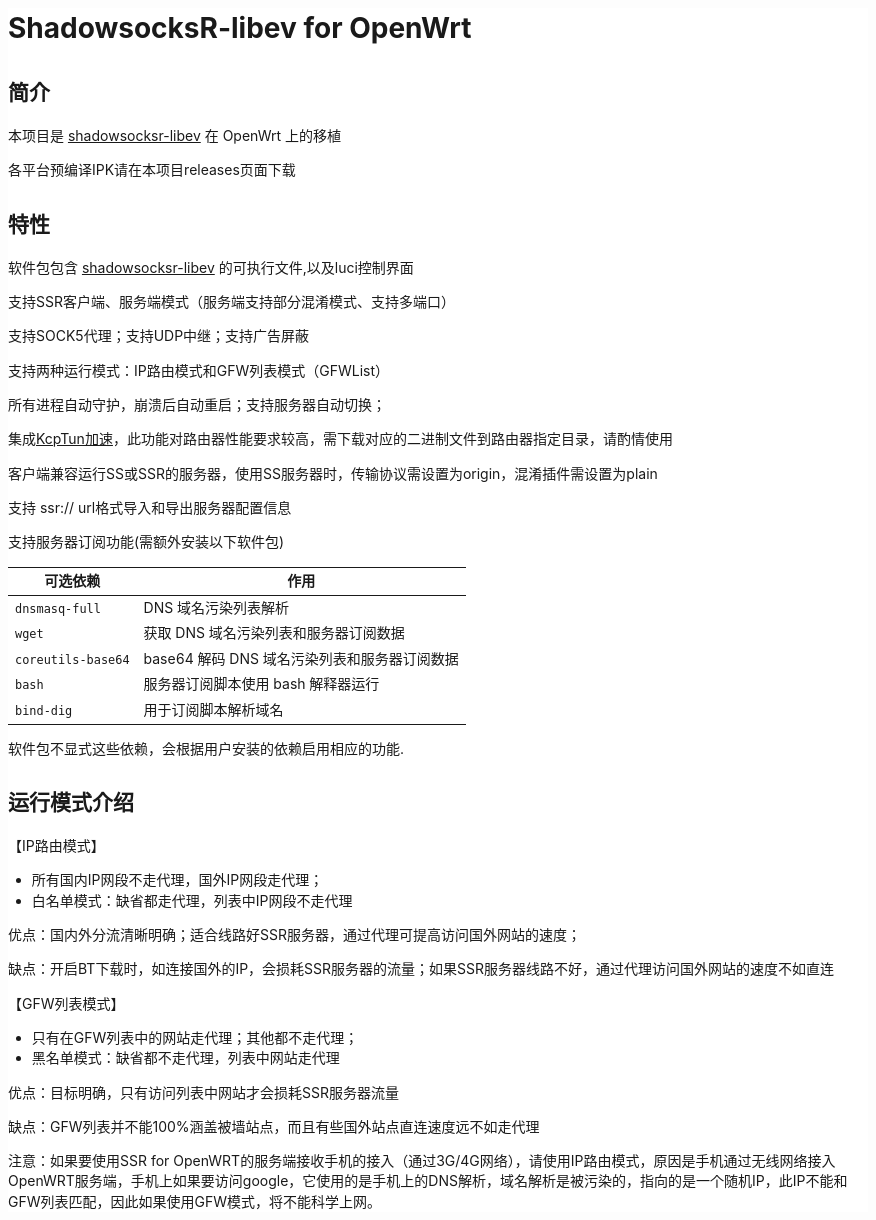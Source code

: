 ShadowsocksR-libev for OpenWrt
===

简介
---

 本项目是 [shadowsocksr-libev][1] 在 OpenWrt 上的移植  

 各平台预编译IPK请在本项目releases页面下载

特性
---

软件包包含 [shadowsocksr-libev][1] 的可执行文件,以及luci控制界面  

支持SSR客户端、服务端模式（服务端支持部分混淆模式、支持多端口）

支持SOCK5代理；支持UDP中继；支持广告屏蔽

支持两种运行模式：IP路由模式和GFW列表模式（GFWList）

所有进程自动守护，崩溃后自动重启；支持服务器自动切换；

集成[KcpTun加速][4]，此功能对路由器性能要求较高，需下载对应的二进制文件到路由器指定目录，请酌情使用

客户端兼容运行SS或SSR的服务器，使用SS服务器时，传输协议需设置为origin，混淆插件需设置为plain

支持 ssr:// url格式导入和导出服务器配置信息

支持服务器订阅功能(需额外安装以下软件包)

可选依赖               | 作用
-------------------|--------------------
`dnsmasq-full`     | DNS 域名污染列表解析
`wget`             | 获取 DNS 域名污染列表和服务器订阅数据
`coreutils-base64` | base64 解码 DNS 域名污染列表和服务器订阅数据
`bash`             | 服务器订阅脚本使用 bash 解释器运行
`bind-dig`         | 用于订阅脚本解析域名

软件包不显式这些依赖，会根据用户安装的依赖启用相应的功能.

运行模式介绍
---
【IP路由模式】
 - 所有国内IP网段不走代理，国外IP网段走代理；
 - 白名单模式：缺省都走代理，列表中IP网段不走代理

优点：国内外分流清晰明确；适合线路好SSR服务器，通过代理可提高访问国外网站的速度；

缺点：开启BT下载时，如连接国外的IP，会损耗SSR服务器的流量；如果SSR服务器线路不好，通过代理访问国外网站的速度不如直连

【GFW列表模式】
 - 只有在GFW列表中的网站走代理；其他都不走代理；
 - 黑名单模式：缺省都不走代理，列表中网站走代理

优点：目标明确，只有访问列表中网站才会损耗SSR服务器流量

缺点：GFW列表并不能100%涵盖被墙站点，而且有些国外站点直连速度远不如走代理

注意：如果要使用SSR for OpenWRT的服务端接收手机的接入（通过3G/4G网络），请使用IP路由模式，原因是手机通过无线网络接入OpenWRT服务端，手机上如果要访问google，它使用的是手机上的DNS解析，域名解析是被污染的，指向的是一个随机IP，此IP不能和GFW列表匹配，因此如果使用GFW模式，将不能科学上网。


  [1]: https://github.com/breakwa11/shadowsocks-libev
  [2]: https://github.com/shadowsocks/luci-app-shadowsocks/wiki/Encrypt-method
  [3]: https://github.com/breakwa11/shadowsocks-rss/wiki/config.json
  [4]: https://github.com/xtaci/kcptun
  [5]: https://github.com/shadowsocks/openwrt-shadowsocks
  [6]: https://github.com/shadowsocks/luci-app-shadowsocks  
  [7]: https://github.com/bettermanbao/openwrt-kcptun/releases
  [8]: http://iytc.net/tools/pand.rar
  [S]: https://wiki.openwrt.org/doc/howto/obtain.firmware.sdk